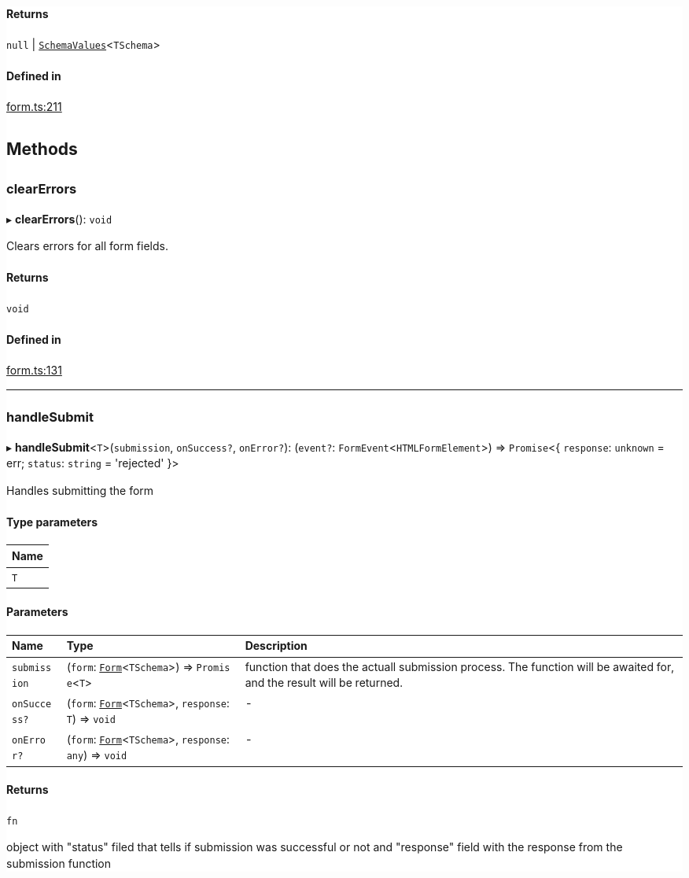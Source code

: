 #### Returns

``null`` \| [`SchemaValues`](../README.md#schemavalues)<`TSchema`\>

#### Defined in

[form.ts:211](https://github.com/ivandotv/dumba/blob/0e38d4e/packages/dumba/src/form.ts#L211)

## Methods

### clearErrors

▸ **clearErrors**(): `void`

Clears errors for all form fields.

#### Returns

`void`

#### Defined in

[form.ts:131](https://github.com/ivandotv/dumba/blob/0e38d4e/packages/dumba/src/form.ts#L131)

___

### handleSubmit

▸ **handleSubmit**<`T`\>(`submission`, `onSuccess?`, `onError?`): (`event?`: `FormEvent`<`HTMLFormElement`\>) => `Promise`<{ `response`: `unknown` = err; `status`: `string` = 'rejected' }\>

Handles submitting the form

#### Type parameters

| Name |
| :------ |
| `T` |

#### Parameters

| Name | Type | Description |
| :------ | :------ | :------ |
| `submission` | (`form`: [`Form`](Form.md)<`TSchema`\>) => `Promise`<`T`\> | function that does the actuall submission process. The function will be awaited for, and the result will be returned. |
| `onSuccess?` | (`form`: [`Form`](Form.md)<`TSchema`\>, `response`: `T`) => `void` | - |
| `onError?` | (`form`: [`Form`](Form.md)<`TSchema`\>, `response`: `any`) => `void` | - |

#### Returns

`fn`

object with "status" filed that tells if submission was successful or not and "response" field with
the response from the submission function
